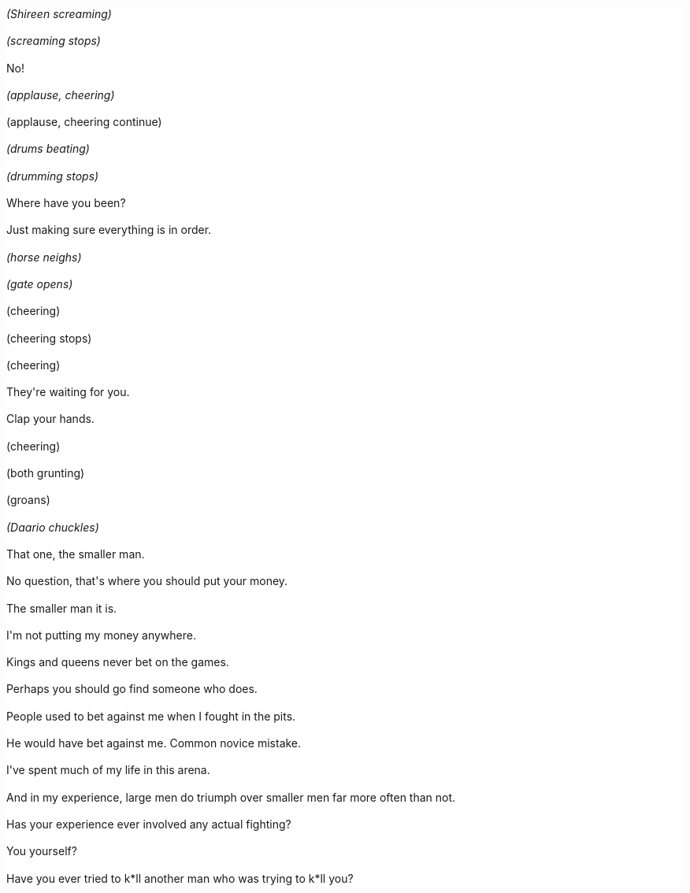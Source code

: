 _(Shireen screaming)_

_(screaming stops)_

No!

_(applause, cheering)_

(applause, cheering continue)

_(drums beating)_

_(drumming stops)_

Where have you been?

Just making sure everything is in order.

_(horse neighs)_

_(gate opens)_

(cheering)

(cheering stops)

(cheering)

They're waiting for you.

Clap your hands.

(cheering)

(both grunting)

(groans)

_(Daario chuckles)_

That one, the smaller man.

No question, that's where you should put your money.

The smaller man it is.

I'm not putting my money anywhere.

Kings and queens never bet on the games.

Perhaps you should go find someone who does.

People used to bet against me when I fought in the pits.

He would have bet against me. Common novice mistake.

I've spent much of my life in this arena.

And in my experience, large men do triumph over smaller men far more often than not.

Has your experience ever involved any actual fighting?

You yourself?

Have you ever tried to k\*ll another man who was trying to k\*ll you?
